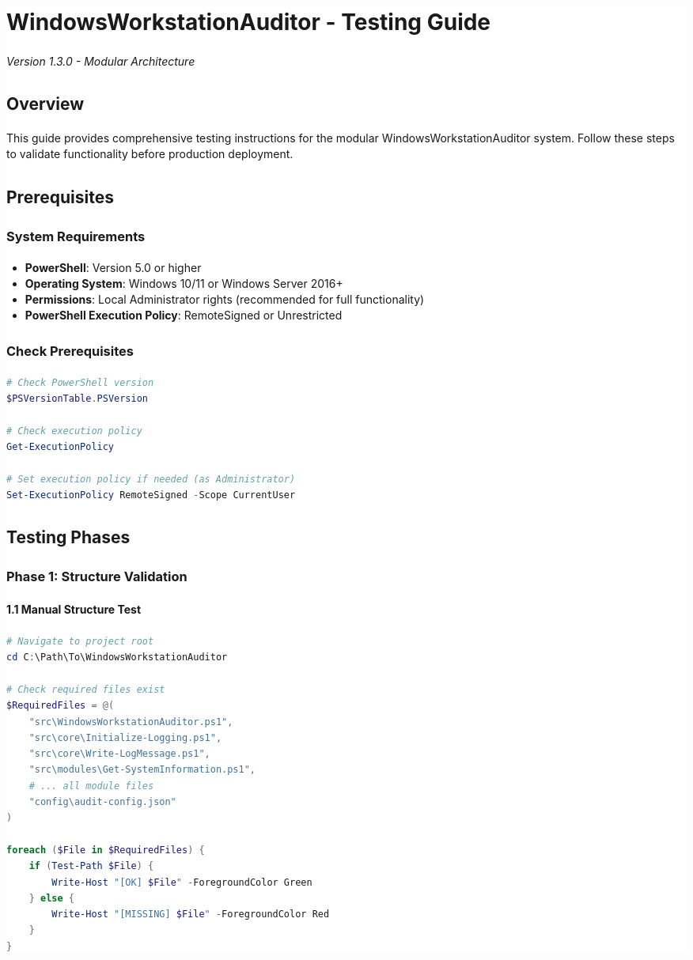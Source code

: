 # WindowsWorkstationAuditor - Testing Guide
*Version 1.3.0 - Modular Architecture*

## Overview
This guide provides comprehensive testing instructions for the modular WindowsWorkstationAuditor system. Follow these steps to validate functionality before production deployment.

## Prerequisites

### System Requirements
- **PowerShell**: Version 5.0 or higher
- **Operating System**: Windows 10/11 or Windows Server 2016+
- **Permissions**: Local Administrator rights (recommended for full functionality)
- **PowerShell Execution Policy**: RemoteSigned or Unrestricted

### Check Prerequisites
```powershell
# Check PowerShell version
$PSVersionTable.PSVersion

# Check execution policy
Get-ExecutionPolicy

# Set execution policy if needed (as Administrator)
Set-ExecutionPolicy RemoteSigned -Scope CurrentUser
```

## Testing Phases

### Phase 1: Structure Validation

#### 1.1 Manual Structure Test
```powershell
# Navigate to project root
cd C:\Path\To\WindowsWorkstationAuditor

# Check required files exist
$RequiredFiles = @(
    "src\WindowsWorkstationAuditor.ps1",
    "src\core\Initialize-Logging.ps1", 
    "src\core\Write-LogMessage.ps1",
    "src\modules\Get-SystemInformation.ps1",
    # ... all module files
    "config\audit-config.json"
)

foreach ($File in $RequiredFiles) {
    if (Test-Path $File) {
        Write-Host "[OK] $File" -ForegroundColor Green
    } else {
        Write-Host "[MISSING] $File" -ForegroundColor Red
    }
}
```
